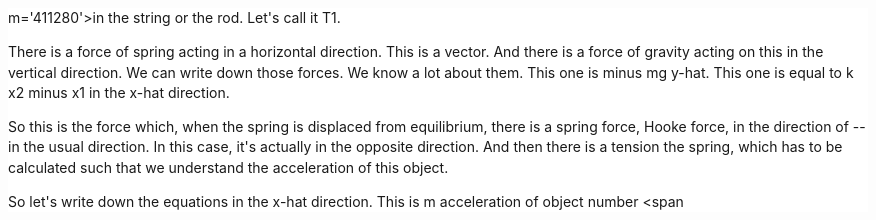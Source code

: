   m='411280'>in</span> <span m='413040'>the</span> <span
  m='413170'>string</span> <span m='413680'>or</span> <span
  m='414100'>the</span> <span m='414670'>rod.</span> <span
  m='415570'>Let's</span> <span m='416150'>call it</span> <span
  m='416460'>T1.</span> </p><p><span m='418480'>There is</span> <span
  m='418660'>a</span> <span m='418750'>force</span> <span m='419110'>of</span>
  <span m='419260'>spring</span> <span m='421740'>acting</span> <span
  m='423020'>in</span> <span m='423200'>a</span> <span
  m='423290'>horizontal</span> <span m='423830'>direction.</span> <span
  m='424680'>This is</span> <span m='424910'>a</span> <span
  m='425090'>vector.</span> <span m='426350'>And</span> <span
  m='426830'>there</span> <span m='427070'>is</span> <span m='427240'>a</span>
  <span m='427310'>force</span> <span m='427580'>of</span> <span
  m='427700'>gravity</span> <span m='429920'>acting</span> <span
  m='430400'>on</span> <span m='430610'>this</span> <span m='431840'>in</span>
  <span m='432260'>the</span> <span m='432320'>vertical</span> <span
  m='432770'>direction.</span> <span m='434130'>We</span> <span
  m='434230'>can</span> <span m='434330'>write</span> <span
  m='434630'>down</span> <span m='435980'>those</span> <span
  m='436280'>forces.</span> <span m='436610'>We</span> <span
  m='436700'>know</span> <span m='436850'>a</span> <span m='436880'>lot</span>
  <span m='437090'>about</span> <span m='437390'>them.</span> <span
  m='438050'>This</span> <span m='438260'>one</span> <span m='438560'>is</span>
  <span m='439130'>minus</span> <span m='440720'>mg</span> <span
  m='441545'>y-hat.</span> <span m='443810'>This</span> <span
  m='444080'>one</span> <span m='444440'>is</span> <span m='445310'>equal</span>
  <span m='445790'>to</span> <span m='446660'>k</span> <span
  m='448670'>x2</span> <span m='449690'>minus</span> <span m='450290'>x1</span>
  <span m='451630'>in</span> <span m='451810'>the</span> <span
  m='451940'>x-hat</span> <span m='452550'>direction.</span> </p><p><span
  m='453660'>So</span> <span m='453710'>this</span> <span m='453950'>is</span>
  <span m='454070'>the</span> <span m='454160'>force</span> <span
  m='454540'>which,</span> <span m='455540'>when</span> <span
  m='456020'>the</span> <span m='456140'>spring</span> <span
  m='456590'>is</span> <span m='456770'>displaced</span> <span
  m='457310'>from</span> <span m='457520'>equilibrium,</span> <span
  m='458540'>there</span> <span m='458690'>is</span> <span m='458780'>a</span>
  <span m='458870'>spring</span> <span m='459230'>force,</span> <span
  m='459500'>Hooke</span> <span m='459710'>force,</span> <span
  m='460730'>in</span> <span m='460940'>the</span> <span m='461060'>direction of
  --</span> <span m='462480'>in</span> <span m='462710'>the</span> <span
  m='462800'>usual</span> <span m='463160'>direction.</span> <span
  m='463940'>In</span> <span m='464030'>this</span> <span
  m='464210'>case,</span> <span m='464765'>it's</span> <span
  m='465510'>actually</span> <span m='465810'>in the</span> <span
  m='465890'>opposite</span> <span m='466190'>direction.</span> <span
  m='467570'>And</span> <span m='467980'>then</span> <span
  m='468230'>there</span> <span m='468320'>is</span> <span m='468440'>a</span>
  <span m='468540'>tension</span> <span m='469030'>the</span> <span
  m='469160'>spring,</span> <span m='469710'>which</span> <span
  m='469790'>has</span> <span m='469970'>to</span> <span m='470090'>be</span>
  <span m='470210'>calculated</span> <span m='471320'>such</span> <span
  m='471650'>that</span> <span m='472790'>we</span> <span
  m='472910'>understand</span> <span m='473370'>the</span> <span
  m='474230'>acceleration</span> <span m='474980'>of</span> <span
  m='475100'>this</span> <span m='475280'>object.</span> </p><p><span
  m='476340'>So</span> <span m='476360'>let's</span> <span
  m='476570'>write</span> <span m='476780'>down</span> <span
  m='477110'>the</span> <span m='478310'>equations</span> <span
  m='479210'>in</span> <span m='479360'>the</span> <span m='479510'>x-hat</span>
  <span m='479960'>direction.</span> <span m='482450'>This</span> <span
  m='482750'>is</span> <span m='483020'>m</span> <span
  m='484400'>acceleration</span> <span m='485450'>of</span> <span
  m='486830'>object</span> <span m='487340'>number</span> <span